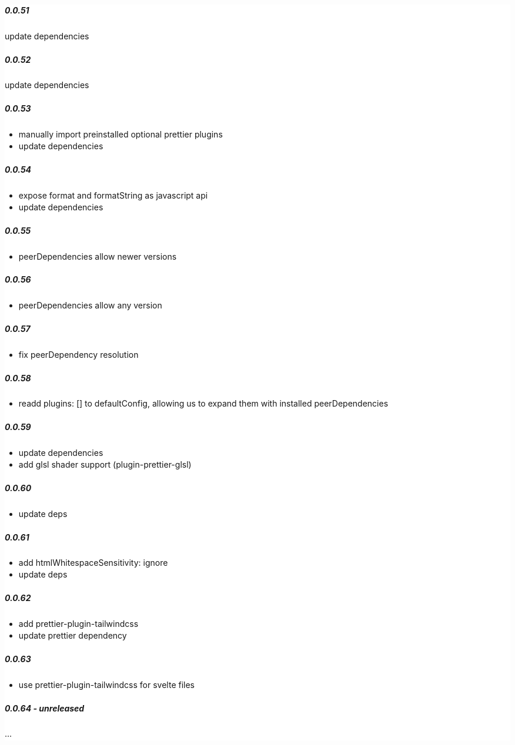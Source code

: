 ##### 0.0.51

update dependencies

##### 0.0.52

update dependencies

##### 0.0.53

- manually import preinstalled optional prettier plugins
- update dependencies

##### 0.0.54

- expose format and formatString as javascript api
- update dependencies

##### 0.0.55

- peerDependencies allow newer versions

##### 0.0.56

- peerDependencies allow any version

##### 0.0.57

- fix peerDependency resolution

##### 0.0.58

- readd plugins: [] to defaultConfig,
  allowing us to expand them with installed peerDependencies

##### 0.0.59

- update dependencies
- add glsl shader support (plugin-prettier-glsl)

##### 0.0.60

- update deps

##### 0.0.61

- add htmlWhitespaceSensitivity: ignore
- update deps

##### 0.0.62

- add prettier-plugin-tailwindcss
- update prettier dependency

##### 0.0.63

- use prettier-plugin-tailwindcss for svelte files

##### 0.0.64 - unreleased

...
